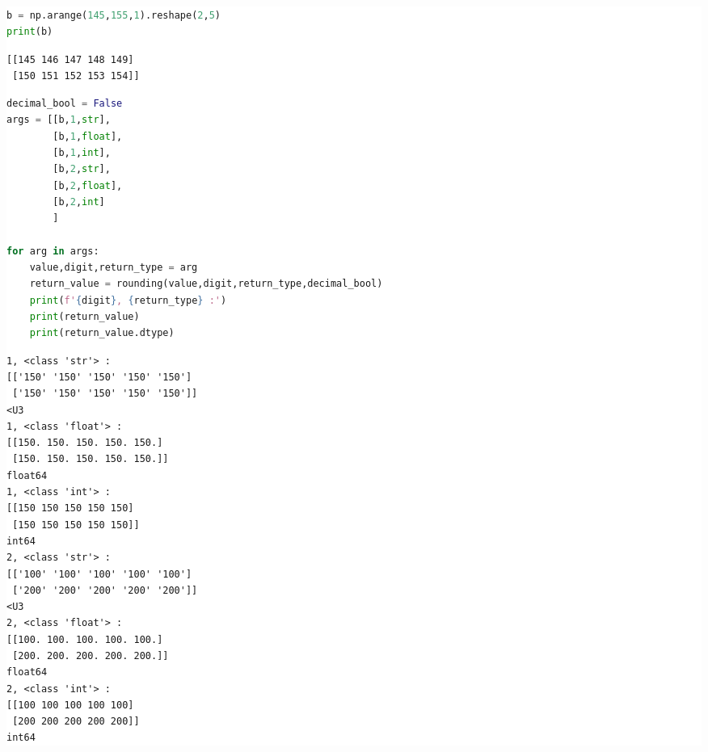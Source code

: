 

```python
b = np.arange(145,155,1).reshape(2,5)
print(b)
```

    [[145 146 147 148 149]
     [150 151 152 153 154]]



```python
decimal_bool = False
args = [[b,1,str],
        [b,1,float],
        [b,1,int],
        [b,2,str],
        [b,2,float],
        [b,2,int]
        ]

for arg in args:
    value,digit,return_type = arg
    return_value = rounding(value,digit,return_type,decimal_bool)
    print(f'{digit}, {return_type} :')
    print(return_value)
    print(return_value.dtype)
```

    1, <class 'str'> :
    [['150' '150' '150' '150' '150']
     ['150' '150' '150' '150' '150']]
    <U3
    1, <class 'float'> :
    [[150. 150. 150. 150. 150.]
     [150. 150. 150. 150. 150.]]
    float64
    1, <class 'int'> :
    [[150 150 150 150 150]
     [150 150 150 150 150]]
    int64
    2, <class 'str'> :
    [['100' '100' '100' '100' '100']
     ['200' '200' '200' '200' '200']]
    <U3
    2, <class 'float'> :
    [[100. 100. 100. 100. 100.]
     [200. 200. 200. 200. 200.]]
    float64
    2, <class 'int'> :
    [[100 100 100 100 100]
     [200 200 200 200 200]]
    int64
